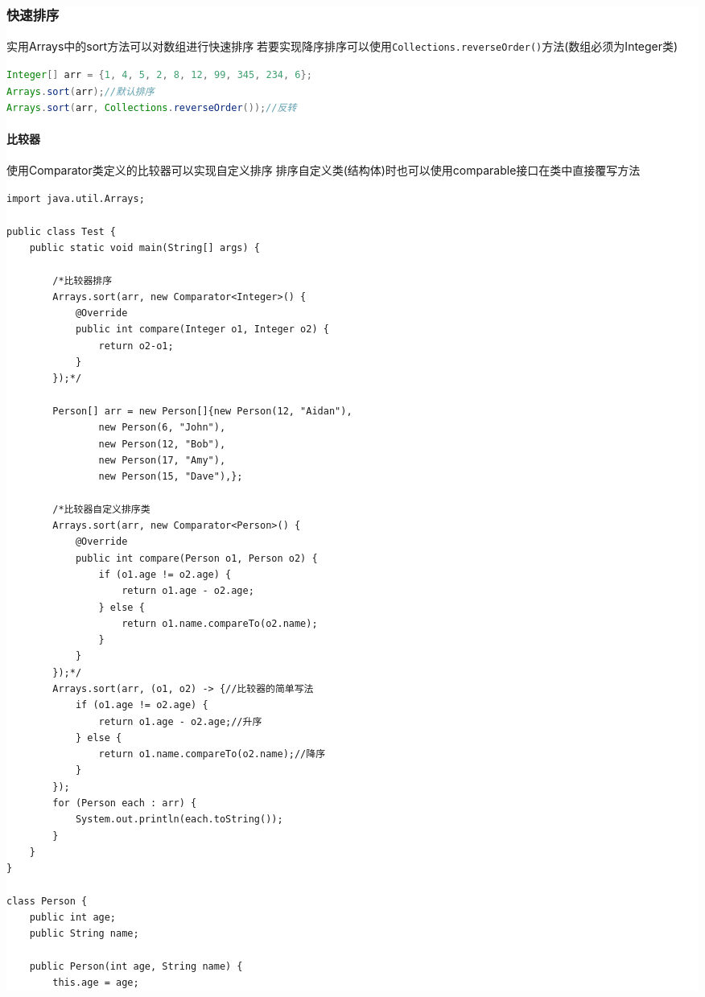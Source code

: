### 快速排序

实用Arrays中的sort方法可以对数组进行快速排序
若要实现降序排序可以使用`Collections.reverseOrder()`方法(数组必须为Integer类)
```java
Integer[] arr = {1, 4, 5, 2, 8, 12, 99, 345, 234, 6};
Arrays.sort(arr);//默认排序
Arrays.sort(arr, Collections.reverseOrder());//反转
```

#### 比较器

使用Comparator类定义的比较器可以实现自定义排序
排序自定义类(结构体)时也可以使用comparable接口在类中直接覆写方法
```java{.line-numbers}
import java.util.Arrays;

public class Test {
    public static void main(String[] args) {

        /*比较器排序
        Arrays.sort(arr, new Comparator<Integer>() {
            @Override
            public int compare(Integer o1, Integer o2) {
                return o2-o1;
            }
        });*/

        Person[] arr = new Person[]{new Person(12, "Aidan"),
                new Person(6, "John"),
                new Person(12, "Bob"),
                new Person(17, "Amy"),
                new Person(15, "Dave"),};

        /*比较器自定义排序类
        Arrays.sort(arr, new Comparator<Person>() {
            @Override
            public int compare(Person o1, Person o2) {
                if (o1.age != o2.age) {
                    return o1.age - o2.age;
                } else {
                    return o1.name.compareTo(o2.name);
                }
            }
        });*/
        Arrays.sort(arr, (o1, o2) -> {//比较器的简单写法
            if (o1.age != o2.age) {
                return o1.age - o2.age;//升序
            } else {
                return o1.name.compareTo(o2.name);//降序
            }
        });
        for (Person each : arr) {
            System.out.println(each.toString());
        }
    }
}

class Person {
    public int age;
    public String name;

    public Person(int age, String name) {
        this.age = age;
```
